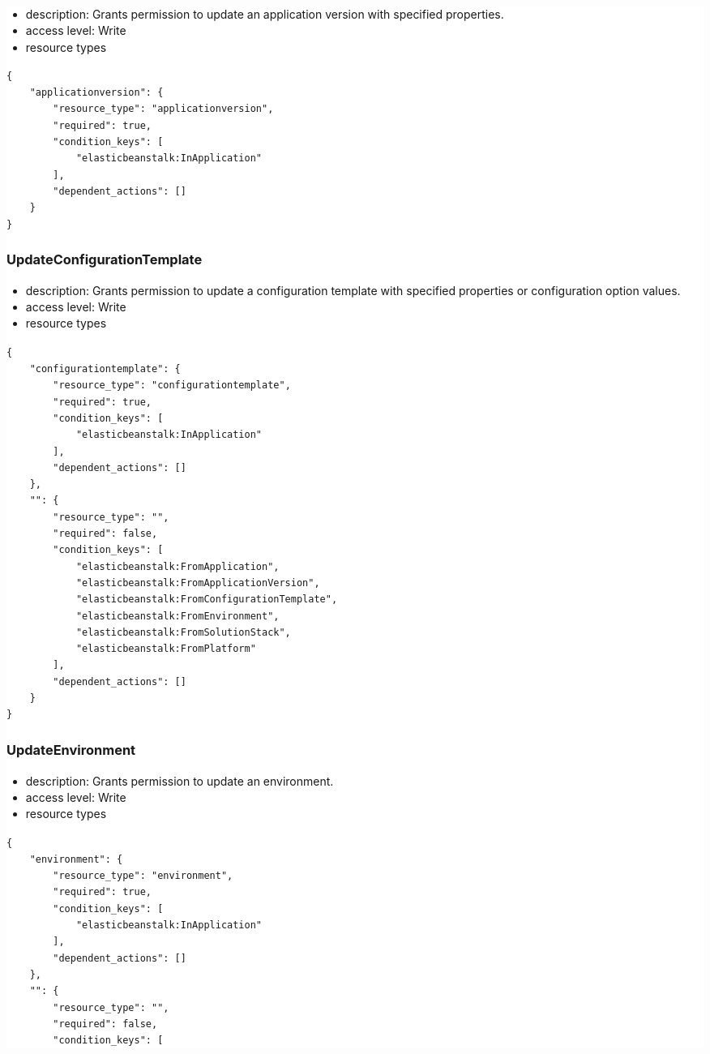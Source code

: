 - description: Grants permission to update an application version with specified properties.
- access level: Write
- resource types
```
{
    "applicationversion": {
        "resource_type": "applicationversion",
        "required": true,
        "condition_keys": [
            "elasticbeanstalk:InApplication"
        ],
        "dependent_actions": []
    }
}
```
### UpdateConfigurationTemplate
- description: Grants permission to update a configuration template with specified properties or configuration option values.
- access level: Write
- resource types
```
{
    "configurationtemplate": {
        "resource_type": "configurationtemplate",
        "required": true,
        "condition_keys": [
            "elasticbeanstalk:InApplication"
        ],
        "dependent_actions": []
    },
    "": {
        "resource_type": "",
        "required": false,
        "condition_keys": [
            "elasticbeanstalk:FromApplication",
            "elasticbeanstalk:FromApplicationVersion",
            "elasticbeanstalk:FromConfigurationTemplate",
            "elasticbeanstalk:FromEnvironment",
            "elasticbeanstalk:FromSolutionStack",
            "elasticbeanstalk:FromPlatform"
        ],
        "dependent_actions": []
    }
}
```
### UpdateEnvironment
- description: Grants permission to update an environment.
- access level: Write
- resource types
```
{
    "environment": {
        "resource_type": "environment",
        "required": true,
        "condition_keys": [
            "elasticbeanstalk:InApplication"
        ],
        "dependent_actions": []
    },
    "": {
        "resource_type": "",
        "required": false,
        "condition_keys": [
```